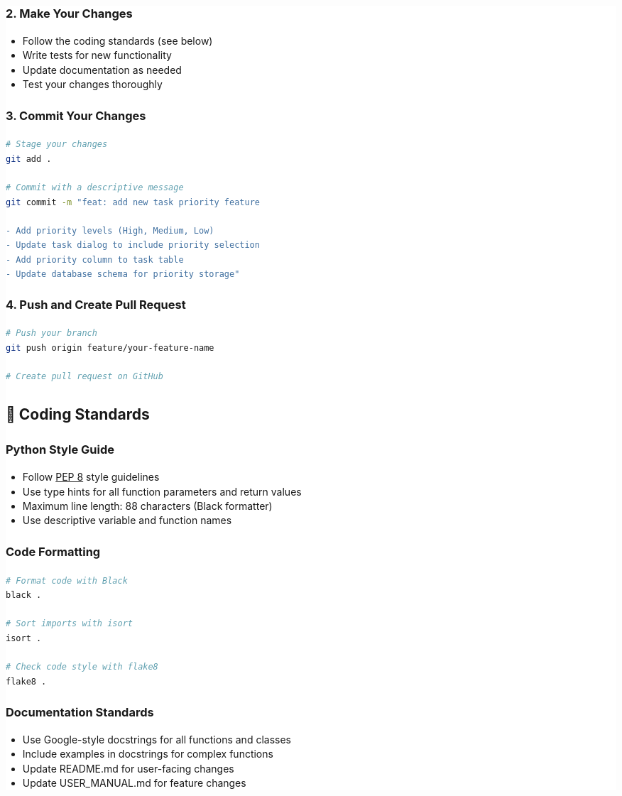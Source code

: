 ### **2. Make Your Changes**
- Follow the coding standards (see below)
- Write tests for new functionality
- Update documentation as needed
- Test your changes thoroughly

### **3. Commit Your Changes**
```bash
# Stage your changes
git add .

# Commit with a descriptive message
git commit -m "feat: add new task priority feature

- Add priority levels (High, Medium, Low)
- Update task dialog to include priority selection
- Add priority column to task table
- Update database schema for priority storage"
```

### **4. Push and Create Pull Request**
```bash
# Push your branch
git push origin feature/your-feature-name

# Create pull request on GitHub
```

## 📝 **Coding Standards**

### **Python Style Guide**
- Follow [PEP 8](https://pep8.org/) style guidelines
- Use type hints for all function parameters and return values
- Maximum line length: 88 characters (Black formatter)
- Use descriptive variable and function names

### **Code Formatting**
```bash
# Format code with Black
black .

# Sort imports with isort
isort .

# Check code style with flake8
flake8 .
```

### **Documentation Standards**
- Use Google-style docstrings for all functions and classes
- Include examples in docstrings for complex functions
- Update README.md for user-facing changes
- Update USER_MANUAL.md for feature changes
